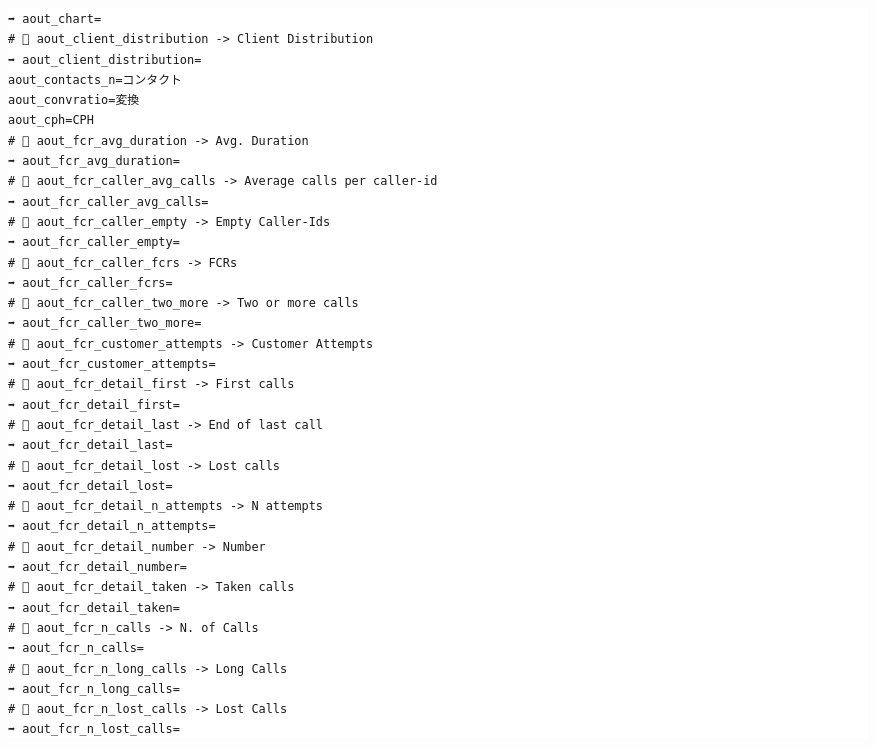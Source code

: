     ➡️ aout_chart=
    # 🔴 aout_client_distribution -> Client Distribution
    ➡️ aout_client_distribution=
    aout_contacts_n=コンタクト
    aout_convratio=変換
    aout_cph=CPH
    # 🔴 aout_fcr_avg_duration -> Avg. Duration
    ➡️ aout_fcr_avg_duration=
    # 🔴 aout_fcr_caller_avg_calls -> Average calls per caller-id
    ➡️ aout_fcr_caller_avg_calls=
    # 🔴 aout_fcr_caller_empty -> Empty Caller-Ids
    ➡️ aout_fcr_caller_empty=
    # 🔴 aout_fcr_caller_fcrs -> FCRs
    ➡️ aout_fcr_caller_fcrs=
    # 🔴 aout_fcr_caller_two_more -> Two or more calls
    ➡️ aout_fcr_caller_two_more=
    # 🔴 aout_fcr_customer_attempts -> Customer Attempts
    ➡️ aout_fcr_customer_attempts=
    # 🔴 aout_fcr_detail_first -> First calls
    ➡️ aout_fcr_detail_first=
    # 🔴 aout_fcr_detail_last -> End of last call
    ➡️ aout_fcr_detail_last=
    # 🔴 aout_fcr_detail_lost -> Lost calls
    ➡️ aout_fcr_detail_lost=
    # 🔴 aout_fcr_detail_n_attempts -> N attempts
    ➡️ aout_fcr_detail_n_attempts=
    # 🔴 aout_fcr_detail_number -> Number
    ➡️ aout_fcr_detail_number=
    # 🔴 aout_fcr_detail_taken -> Taken calls
    ➡️ aout_fcr_detail_taken=
    # 🔴 aout_fcr_n_calls -> N. of Calls
    ➡️ aout_fcr_n_calls=
    # 🔴 aout_fcr_n_long_calls -> Long Calls
    ➡️ aout_fcr_n_long_calls=
    # 🔴 aout_fcr_n_lost_calls -> Lost Calls
    ➡️ aout_fcr_n_lost_calls=